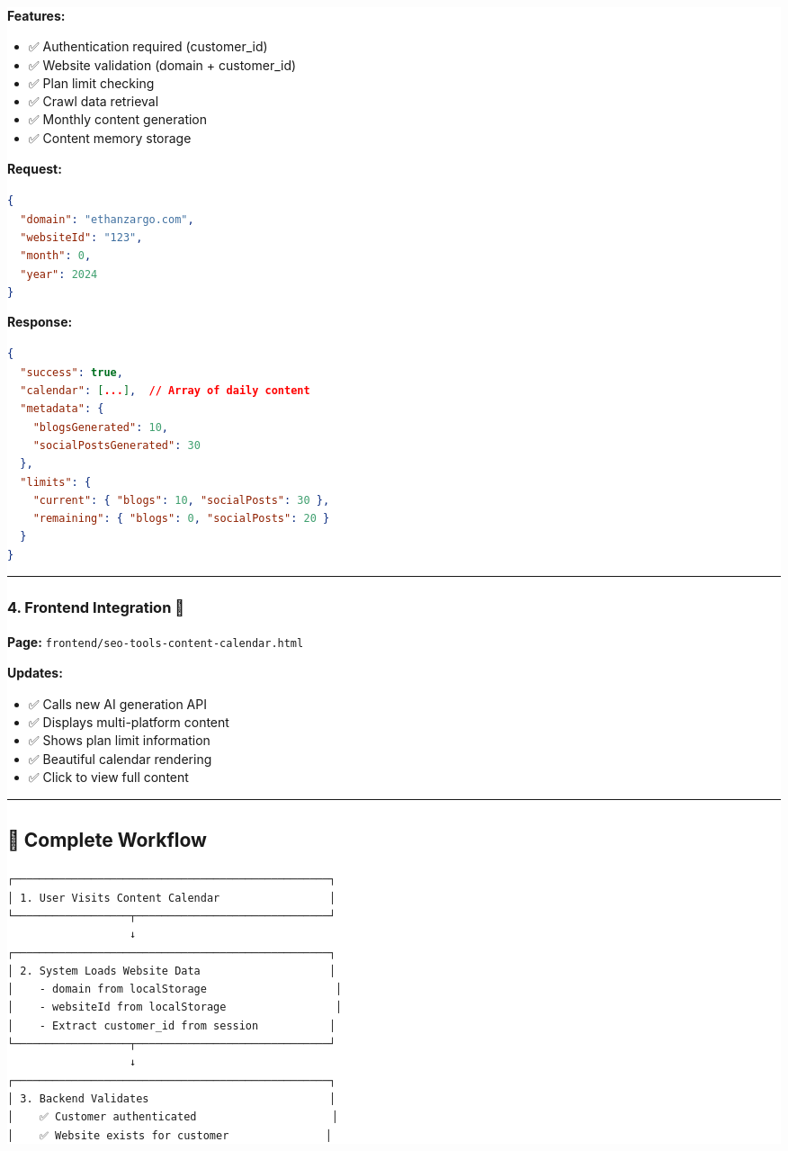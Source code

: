 **Features:**
- ✅ Authentication required (customer_id)
- ✅ Website validation (domain + customer_id)
- ✅ Plan limit checking
- ✅ Crawl data retrieval
- ✅ Monthly content generation
- ✅ Content memory storage

**Request:**
```json
{
  "domain": "ethanzargo.com",
  "websiteId": "123",
  "month": 0,
  "year": 2024
}
```

**Response:**
```json
{
  "success": true,
  "calendar": [...],  // Array of daily content
  "metadata": {
    "blogsGenerated": 10,
    "socialPostsGenerated": 30
  },
  "limits": {
    "current": { "blogs": 10, "socialPosts": 30 },
    "remaining": { "blogs": 0, "socialPosts": 20 }
  }
}
```

---

### **4. Frontend Integration** 🎨
**Page:** `frontend/seo-tools-content-calendar.html`

**Updates:**
- ✅ Calls new AI generation API
- ✅ Displays multi-platform content
- ✅ Shows plan limit information
- ✅ Beautiful calendar rendering
- ✅ Click to view full content

---

## 🔄 **Complete Workflow**

```
┌─────────────────────────────────────────────────┐
│ 1. User Visits Content Calendar                 │
└──────────────────┬──────────────────────────────┘
                   ↓
┌─────────────────────────────────────────────────┐
│ 2. System Loads Website Data                    │
│    - domain from localStorage                    │
│    - websiteId from localStorage                 │
│    - Extract customer_id from session           │
└──────────────────┬──────────────────────────────┘
                   ↓
┌─────────────────────────────────────────────────┐
│ 3. Backend Validates                            │
│    ✅ Customer authenticated                     │
│    ✅ Website exists for customer               │
```